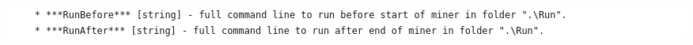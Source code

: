          * ***RunBefore*** [string] - full command line to run before start of miner in folder ".\Run".
         * ***RunAfter*** [string] - full command line to run after end of miner in folder ".\Run".
